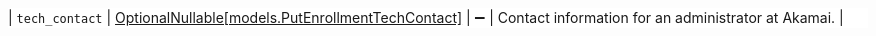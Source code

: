 | `tech_contact`                                                                                                                                                                                                                                                                                                                                                                                                                                                                                                                                                                                                                                                                                                                                                                                                        | [OptionalNullable[models.PutEnrollmentTechContact]](../models/putenrollmenttechcontact.md)                                                                                                                                                                                                                                                                                                                                                                                                                                                                                                                                                                                                                                                                                                                            | :heavy_minus_sign:                                                                                                                                                                                                                                                                                                                                                                                                                                                                                                                                                                                                                                                                                                                                                                                                    | Contact information for an administrator at Akamai.                                                                                                                                                                                                                                                                                                                                                                                                                                                                                                                                                                                                                                                                                                                                                                   |